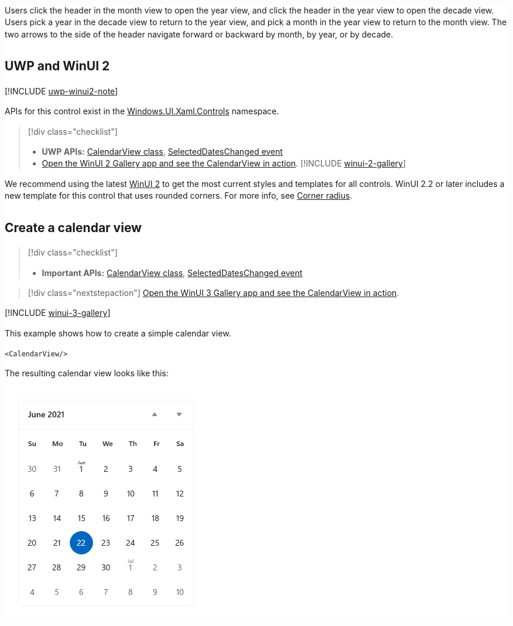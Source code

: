 Users click the header in the month view to open the year view, and click the header in the year view to open the decade view. Users pick a year in the decade view to return to the year view, and pick a month in the year view to return to the month view. The two arrows to the side of the header navigate forward or backward by month, by year, or by decade.

## UWP and WinUI 2

[!INCLUDE [uwp-winui2-note](../../../includes/uwp-winui-2-note.md)]

APIs for this control exist in the [Windows.UI.Xaml.Controls](/uwp/api/Windows.UI.Xaml.Controls) namespace.

> [!div class="checklist"]
>
> - **UWP APIs:** [CalendarView class](/uwp/api/Windows.UI.Xaml.Controls.CalendarView), [SelectedDatesChanged event](/uwp/api/windows.ui.xaml.controls.calendarview.selecteddateschanged)
> - [Open the WinUI 2 Gallery app and see the CalendarView in action](winui2gallery:/item/CalendarView). [!INCLUDE [winui-2-gallery](../../../includes/winui-2-gallery.md)]

We recommend using the latest [WinUI 2](../../winui/winui2/index.md) to get the most current styles and templates for all controls. WinUI 2.2 or later includes a new template for this control that uses rounded corners. For more info, see [Corner radius](../style/rounded-corner.md).

## Create a calendar view

> [!div class="checklist"]
>
> - **Important APIs:** [CalendarView class](/windows/windows-app-sdk/api/winrt/microsoft.UI.Xaml.Controls.CalendarView), [SelectedDatesChanged event](/windows/windows-app-sdk/api/winrt/microsoft.ui.xaml.controls.calendarview.selecteddateschanged)

> [!div class="nextstepaction"]
> [Open the WinUI 3 Gallery app and see the CalendarView in action](winui3gallery:/item/CalendarView).

[!INCLUDE [winui-3-gallery](../../../includes/winui-3-gallery.md)]

This example shows how to create a simple calendar view.

```xaml
<CalendarView/>
```

The resulting calendar view looks like this:

![Example of calendar view](images/controls-calendar-monthview.png)
